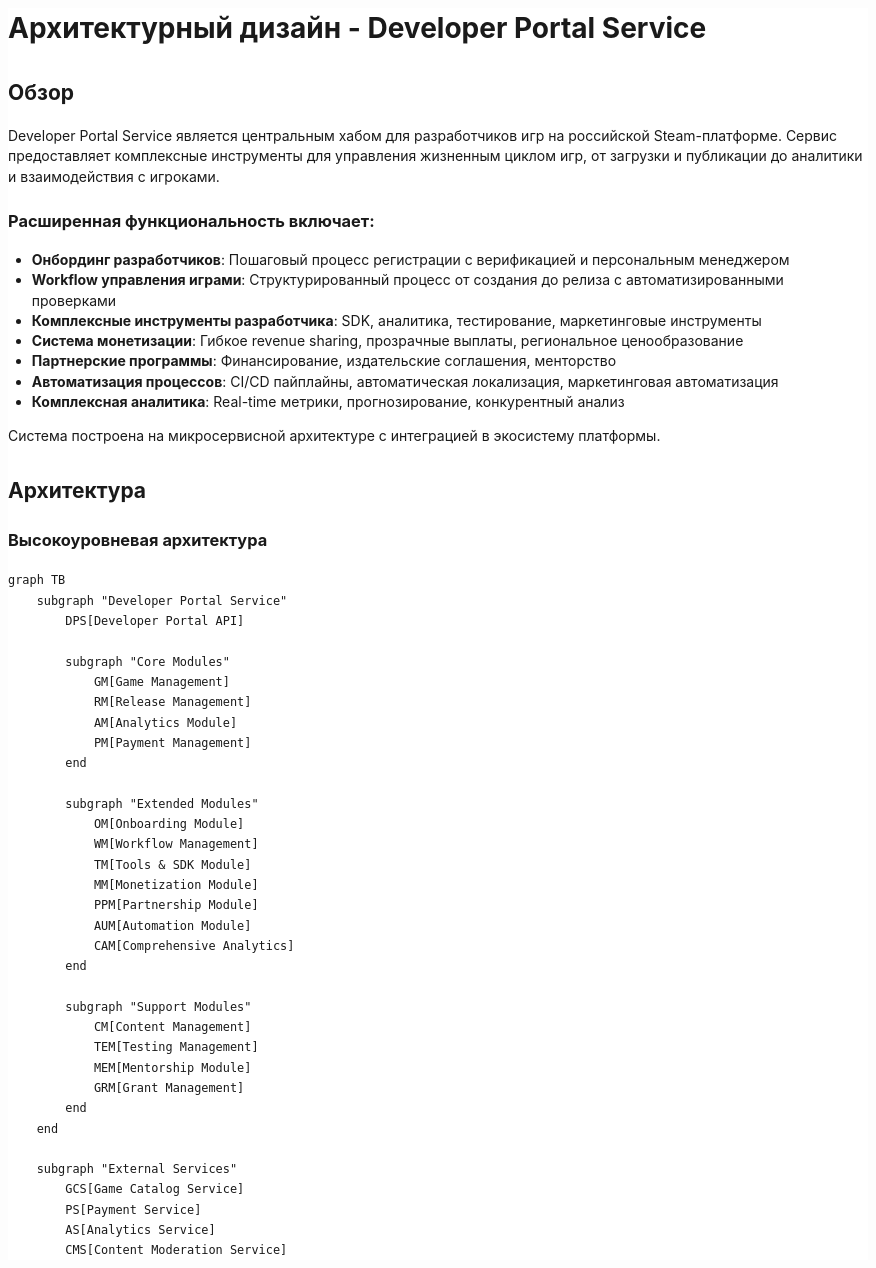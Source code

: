 # Архитектурный дизайн - Developer Portal Service

## Обзор

Developer Portal Service является центральным хабом для разработчиков игр на российской Steam-платформе. Сервис предоставляет комплексные инструменты для управления жизненным циклом игр, от загрузки и публикации до аналитики и взаимодействия с игроками. 

### Расширенная функциональность включает:

- **Онбординг разработчиков**: Пошаговый процесс регистрации с верификацией и персональным менеджером
- **Workflow управления играми**: Структурированный процесс от создания до релиза с автоматизированными проверками
- **Комплексные инструменты разработчика**: SDK, аналитика, тестирование, маркетинговые инструменты
- **Система монетизации**: Гибкое revenue sharing, прозрачные выплаты, региональное ценообразование
- **Партнерские программы**: Финансирование, издательские соглашения, менторство
- **Автоматизация процессов**: CI/CD пайплайны, автоматическая локализация, маркетинговая автоматизация
- **Комплексная аналитика**: Real-time метрики, прогнозирование, конкурентный анализ

Система построена на микросервисной архитектуре с интеграцией в экосистему платформы.

## Архитектура

### Высокоуровневая архитектура

```mermaid
graph TB
    subgraph "Developer Portal Service"
        DPS[Developer Portal API]
        
        subgraph "Core Modules"
            GM[Game Management]
            RM[Release Management]
            AM[Analytics Module]
            PM[Payment Management]
        end
        
        subgraph "Extended Modules"
            OM[Onboarding Module]
            WM[Workflow Management]
            TM[Tools & SDK Module]
            MM[Monetization Module]
            PPM[Partnership Module]
            AUM[Automation Module]
            CAM[Comprehensive Analytics]
        end
        
        subgraph "Support Modules"
            CM[Content Management]
            TEM[Testing Management]
            MEM[Mentorship Module]
            GRM[Grant Management]
        end
    end
    
    subgraph "External Services"
        GCS[Game Catalog Service]
        PS[Payment Service]
        AS[Analytics Service]
        CMS[Content Moderation Service]
```